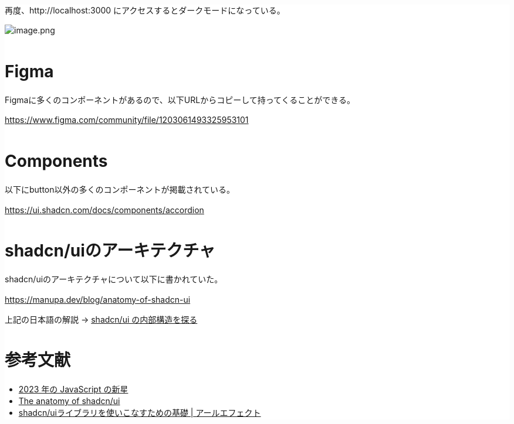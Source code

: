 再度、http://localhost:3000 にアクセスするとダークモードになっている。

![image.png](https://qiita-image-store.s3.ap-northeast-1.amazonaws.com/0/156096/78fda8dc-8201-f56b-6f4a-eae04f04df7e.png)

# Figma

<iframe style="border: 1px solid rgba(0, 0, 0, 0.1);" width="800" height="450" src="https://www.figma.com/embed?embed_host=share&url=https%3A%2F%2Fwww.figma.com%2Ffile%2FEFGF1GcGXKUfQDHXfJrc1Z%2F%2540shadcn%252Fui---Design-System-(Community)%3Ftype%3Ddesign%26node-id%3D13%253A2144%26mode%3Ddesign%26t%3D4xc4B6I53pBlq6Z8-1" allowfullscreen></iframe>

Figmaに多くのコンポーネントがあるので、以下URLからコピーして持ってくることができる。

https://www.figma.com/community/file/1203061493325953101

# Components

以下にbutton以外の多くのコンポーネントが掲載されている。

https://ui.shadcn.com/docs/components/accordion
 
# shadcn/uiのアーキテクチャ

shadcn/uiのアーキテクチャについて以下に書かれていた。

https://manupa.dev/blog/anatomy-of-shadcn-ui

上記の日本語の解説 → [shadcn/ui の内部構造を探る](https://zenn.dev/morinokami/articles/anatomy-of-shadcn-ui)


# 参考文献

* [2023 年の JavaScript の新星](https://risingstars.js.org/2023/en#section-all)
* [The anatomy of shadcn/ui](https://manupa.dev/blog/anatomy-of-shadcn-ui)
* [shadcn/uiライブラリを使いこなすための基礎 | アールエフェクト](https://reffect.co.jp/react/shadcn-react#shadcnui)
